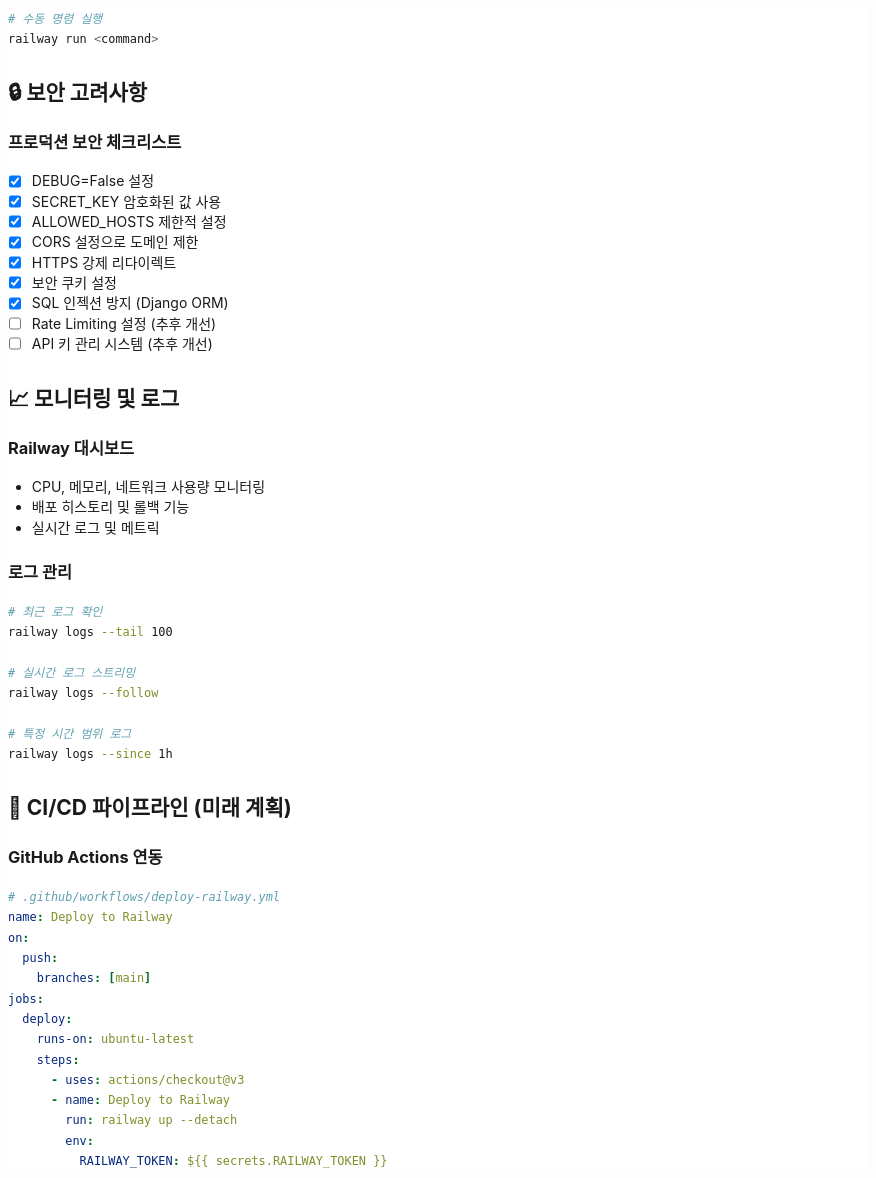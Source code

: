 ```bash
# 수동 명령 실행
railway run <command>
```

## 🔒 보안 고려사항

### 프로덕션 보안 체크리스트
- [x] DEBUG=False 설정
- [x] SECRET_KEY 암호화된 값 사용
- [x] ALLOWED_HOSTS 제한적 설정
- [x] CORS 설정으로 도메인 제한
- [x] HTTPS 강제 리다이렉트
- [x] 보안 쿠키 설정
- [x] SQL 인젝션 방지 (Django ORM)
- [ ] Rate Limiting 설정 (추후 개선)
- [ ] API 키 관리 시스템 (추후 개선)

## 📈 모니터링 및 로그

### Railway 대시보드
- CPU, 메모리, 네트워크 사용량 모니터링
- 배포 히스토리 및 롤백 기능
- 실시간 로그 및 메트릭

### 로그 관리
```bash
# 최근 로그 확인
railway logs --tail 100

# 실시간 로그 스트리밍
railway logs --follow

# 특정 시간 범위 로그
railway logs --since 1h
```

## 🚀 CI/CD 파이프라인 (미래 계획)

### GitHub Actions 연동
```yaml
# .github/workflows/deploy-railway.yml
name: Deploy to Railway
on:
  push:
    branches: [main]
jobs:
  deploy:
    runs-on: ubuntu-latest
    steps:
      - uses: actions/checkout@v3
      - name: Deploy to Railway
        run: railway up --detach
        env:
          RAILWAY_TOKEN: ${{ secrets.RAILWAY_TOKEN }}
```
